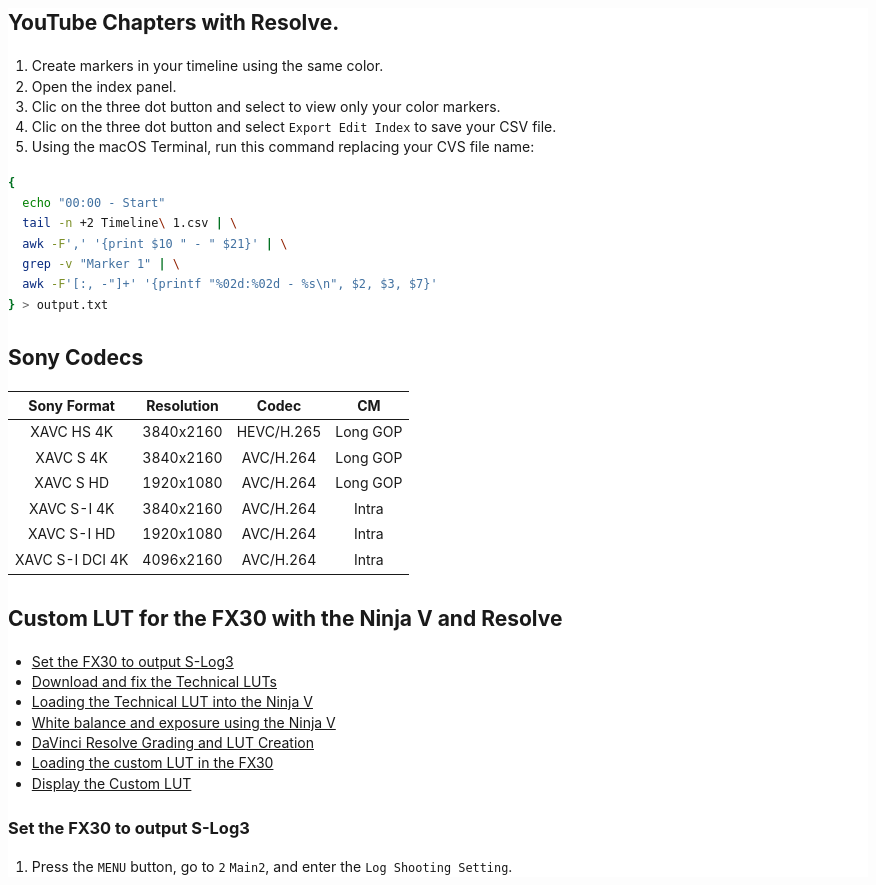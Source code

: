## YouTube Chapters with Resolve.
1. Create markers in your timeline using the same color.
2. Open the index panel.
3. Clic on the three dot button and select to view only your color markers.
4. Clic on the three dot button and select `Export Edit Index` to save your CSV file.
5. Using the macOS Terminal, run this command replacing your CVS file name:

```sh
{
  echo "00:00 - Start"
  tail -n +2 Timeline\ 1.csv | \
  awk -F',' '{print $10 " - " $21}' | \
  grep -v "Marker 1" | \
  awk -F'[:, -"]+' '{printf "%02d:%02d - %s\n", $2, $3, $7}'
} > output.txt
```

## Sony Codecs
|   Sony Format   | Resolution |    Codec   |    CM    |
|:---------------:|:----------:|:----------:|:--------:|
| XAVC HS 4K      |  3840x2160 | HEVC/H.265 | Long GOP |
| XAVC S 4K       |  3840x2160 | AVC/H.264  | Long GOP |
| XAVC S HD       |  1920x1080 | AVC/H.264  | Long GOP |
| XAVC S-I 4K     |  3840x2160 | AVC/H.264  | Intra    |
| XAVC S-I HD     |  1920x1080 | AVC/H.264  | Intra    |
| XAVC S-I DCI 4K |  4096x2160 | AVC/H.264  | Intra    |

## Custom LUT for the FX30 with the Ninja V and Resolve

* [Set the FX30 to output S-Log3](#set-the-fx30-to-output-s-log3)
* [Download and fix the Technical LUTs](#download-and-fix-the-technical-luts)
* [Loading the Technical LUT into the Ninja V](#atomos-ninja-v-settings)
* [White balance and exposure using the Ninja V](#white-balance-and-exposure)
* [DaVinci Resolve Grading and LUT Creation](#davinci-resolve-grading-and-lut-creation)
* [Loading the custom LUT in the FX30](#custom-lut-in-the-fx30)
* [Display the Custom LUT](#display-the-custom-lut)

### Set the FX30 to output S-Log3

1. Press the `MENU` button, go to `2` `Main2`, and enter the `Log Shooting Setting`.
